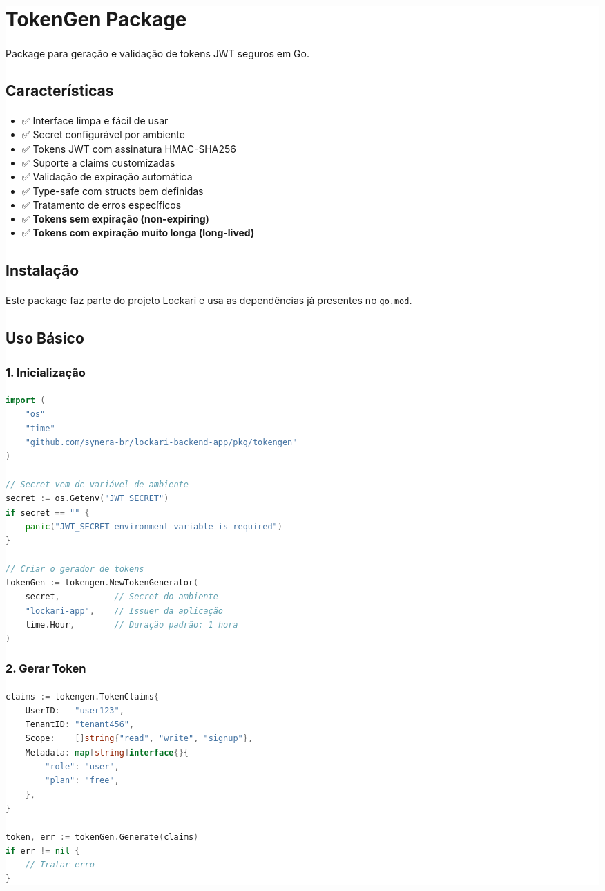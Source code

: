 # TokenGen Package

Package para geração e validação de tokens JWT seguros em Go.

## Características

- ✅ Interface limpa e fácil de usar
- ✅ Secret configurável por ambiente
- ✅ Tokens JWT com assinatura HMAC-SHA256
- ✅ Suporte a claims customizadas
- ✅ Validação de expiração automática
- ✅ Type-safe com structs bem definidas
- ✅ Tratamento de erros específicos
- ✅ **Tokens sem expiração (non-expiring)**
- ✅ **Tokens com expiração muito longa (long-lived)**

## Instalação

Este package faz parte do projeto Lockari e usa as dependências já presentes no `go.mod`.

## Uso Básico

### 1. Inicialização

```go
import (
    "os"
    "time"
    "github.com/synera-br/lockari-backend-app/pkg/tokengen"
)

// Secret vem de variável de ambiente
secret := os.Getenv("JWT_SECRET")
if secret == "" {
    panic("JWT_SECRET environment variable is required")
}

// Criar o gerador de tokens
tokenGen := tokengen.NewTokenGenerator(
    secret,           // Secret do ambiente
    "lockari-app",    // Issuer da aplicação
    time.Hour,        // Duração padrão: 1 hora
)
```

### 2. Gerar Token

```go
claims := tokengen.TokenClaims{
    UserID:   "user123",
    TenantID: "tenant456", 
    Scope:    []string{"read", "write", "signup"},
    Metadata: map[string]interface{}{
        "role": "user",
        "plan": "free",
    },
}

token, err := tokenGen.Generate(claims)
if err != nil {
    // Tratar erro
}
```
